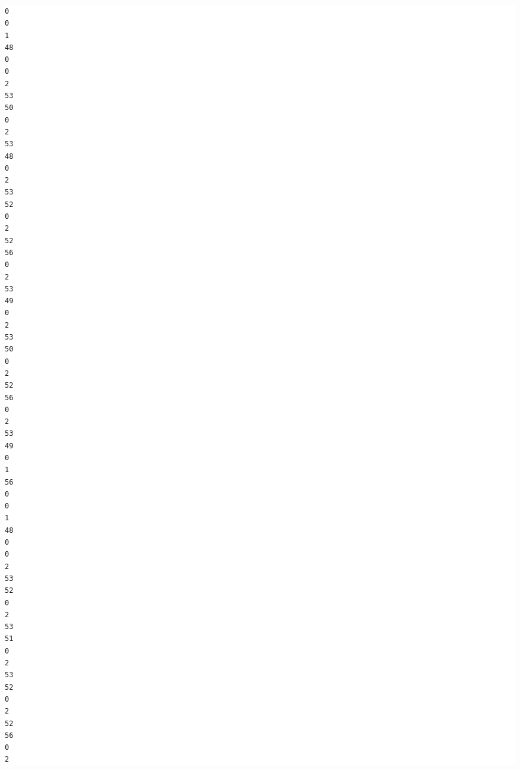 ```
0
0
1
48
0
0
2
53
50
0
2
53
48
0
2
53
52
0
2
52
56
0
2
53
49
0
2
53
50
0
2
52
56
0
2
53
49
0
1
56
0
0
1
48
0
0
2
53
52
0
2
53
51
0
2
53
52
0
2
52
56
0
2
```